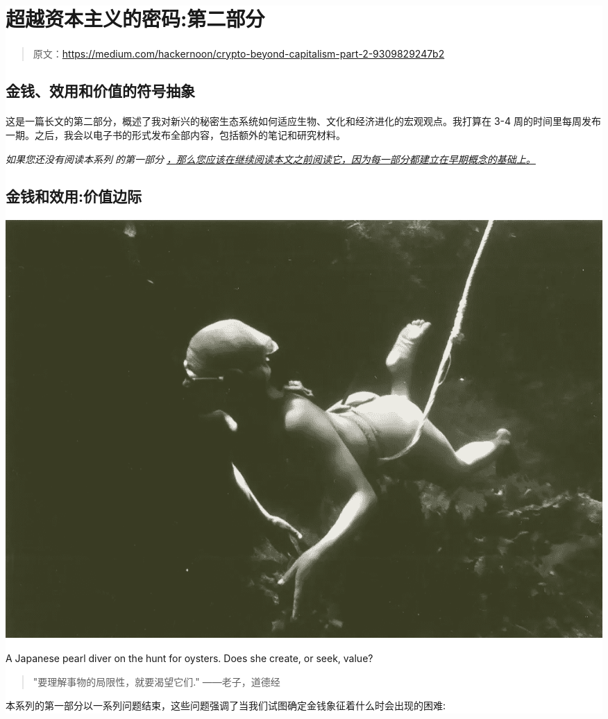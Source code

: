 # 超越资本主义的密码:第二部分

> 原文：<https://medium.com/hackernoon/crypto-beyond-capitalism-part-2-9309829247b2>

## 金钱、效用和价值的符号抽象

这是一篇长文的第二部分，概述了我对新兴的秘密生态系统如何适应生物、文化和经济进化的宏观观点。我打算在 3-4 周的时间里每周发布一期。之后，我会以电子书的形式发布全部内容，包括额外的笔记和研究材料。

*如果您还没有阅读本系列* *的第一部分* [*，那么您应该在继续阅读本文之前阅读它，因为每一部分都建立在早期概念的基础上。*](https://hackernoon.com/crypto-beyond-capitalism-the-rise-of-distributed-valerism-7e3c1285a308)

## 金钱和效用:价值边际

![](img/8ff7f78a544dca369e7395a94ed71276.png)

A Japanese pearl diver on the hunt for oysters. Does she create, or seek, value?

> "要理解事物的局限性，就要渴望它们."
> ――老子，道德经

本系列的第一部分以一系列问题结束，这些问题强调了当我们试图确定金钱象征着什么时会出现的困难:

